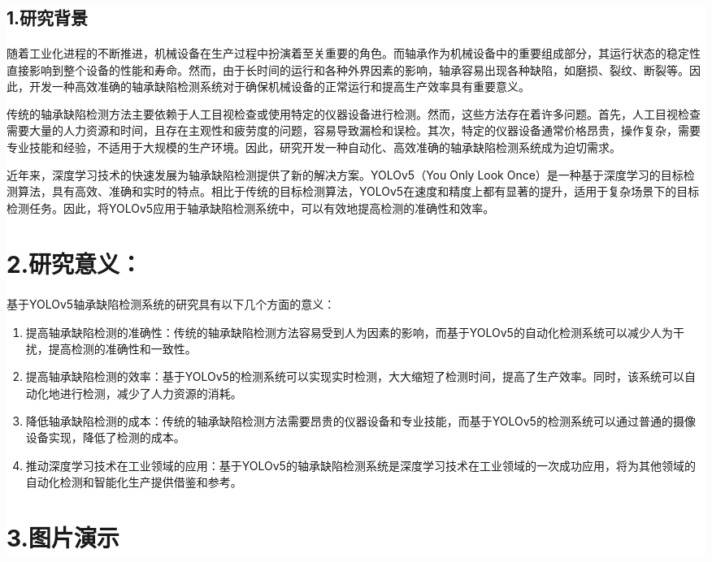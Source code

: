 ﻿

## 1.研究背景

随着工业化进程的不断推进，机械设备在生产过程中扮演着至关重要的角色。而轴承作为机械设备中的重要组成部分，其运行状态的稳定性直接影响到整个设备的性能和寿命。然而，由于长时间的运行和各种外界因素的影响，轴承容易出现各种缺陷，如磨损、裂纹、断裂等。因此，开发一种高效准确的轴承缺陷检测系统对于确保机械设备的正常运行和提高生产效率具有重要意义。

传统的轴承缺陷检测方法主要依赖于人工目视检查或使用特定的仪器设备进行检测。然而，这些方法存在着许多问题。首先，人工目视检查需要大量的人力资源和时间，且存在主观性和疲劳度的问题，容易导致漏检和误检。其次，特定的仪器设备通常价格昂贵，操作复杂，需要专业技能和经验，不适用于大规模的生产环境。因此，研究开发一种自动化、高效准确的轴承缺陷检测系统成为迫切需求。

近年来，深度学习技术的快速发展为轴承缺陷检测提供了新的解决方案。YOLOv5（You Only Look Once）是一种基于深度学习的目标检测算法，具有高效、准确和实时的特点。相比于传统的目标检测算法，YOLOv5在速度和精度上都有显著的提升，适用于复杂场景下的目标检测任务。因此，将YOLOv5应用于轴承缺陷检测系统中，可以有效地提高检测的准确性和效率。


# 2.研究意义：
基于YOLOv5轴承缺陷检测系统的研究具有以下几个方面的意义：

1. 提高轴承缺陷检测的准确性：传统的轴承缺陷检测方法容易受到人为因素的影响，而基于YOLOv5的自动化检测系统可以减少人为干扰，提高检测的准确性和一致性。

2. 提高轴承缺陷检测的效率：基于YOLOv5的检测系统可以实现实时检测，大大缩短了检测时间，提高了生产效率。同时，该系统可以自动化地进行检测，减少了人力资源的消耗。

3. 降低轴承缺陷检测的成本：传统的轴承缺陷检测方法需要昂贵的仪器设备和专业技能，而基于YOLOv5的检测系统可以通过普通的摄像设备实现，降低了检测的成本。

4. 推动深度学习技术在工业领域的应用：基于YOLOv5的轴承缺陷检测系统是深度学习技术在工业领域的一次成功应用，将为其他领域的自动化检测和智能化生产提供借鉴和参考。

# 3.图片演示